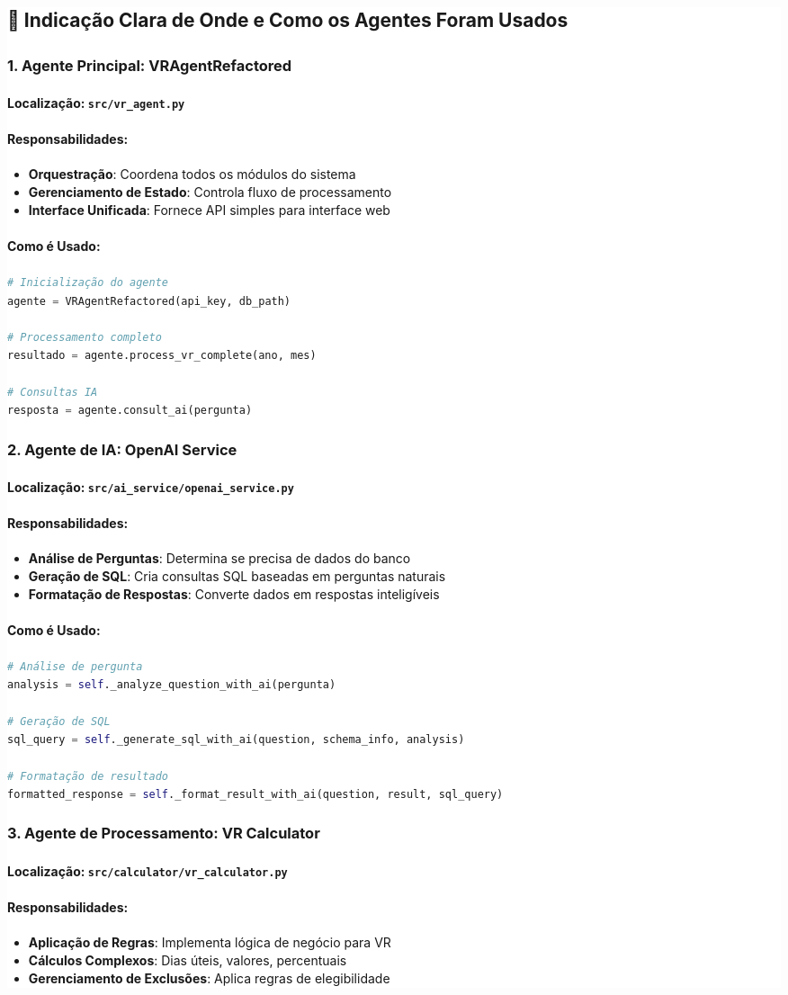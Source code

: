 
## 🤖 Indicação Clara de Onde e Como os Agentes Foram Usados

### **1. Agente Principal: VRAgentRefactored**

#### **Localização**: `src/vr_agent.py`

#### **Responsabilidades**:
- **Orquestração**: Coordena todos os módulos do sistema
- **Gerenciamento de Estado**: Controla fluxo de processamento
- **Interface Unificada**: Fornece API simples para interface web

#### **Como é Usado**:
```python
# Inicialização do agente
agente = VRAgentRefactored(api_key, db_path)

# Processamento completo
resultado = agente.process_vr_complete(ano, mes)

# Consultas IA
resposta = agente.consult_ai(pergunta)
```

### **2. Agente de IA: OpenAI Service**

#### **Localização**: `src/ai_service/openai_service.py`

#### **Responsabilidades**:
- **Análise de Perguntas**: Determina se precisa de dados do banco
- **Geração de SQL**: Cria consultas SQL baseadas em perguntas naturais
- **Formatação de Respostas**: Converte dados em respostas inteligíveis

#### **Como é Usado**:
```python
# Análise de pergunta
analysis = self._analyze_question_with_ai(pergunta)

# Geração de SQL
sql_query = self._generate_sql_with_ai(question, schema_info, analysis)

# Formatação de resultado
formatted_response = self._format_result_with_ai(question, result, sql_query)
```

### **3. Agente de Processamento: VR Calculator**

#### **Localização**: `src/calculator/vr_calculator.py`

#### **Responsabilidades**:
- **Aplicação de Regras**: Implementa lógica de negócio para VR
- **Cálculos Complexos**: Dias úteis, valores, percentuais
- **Gerenciamento de Exclusões**: Aplica regras de elegibilidade
